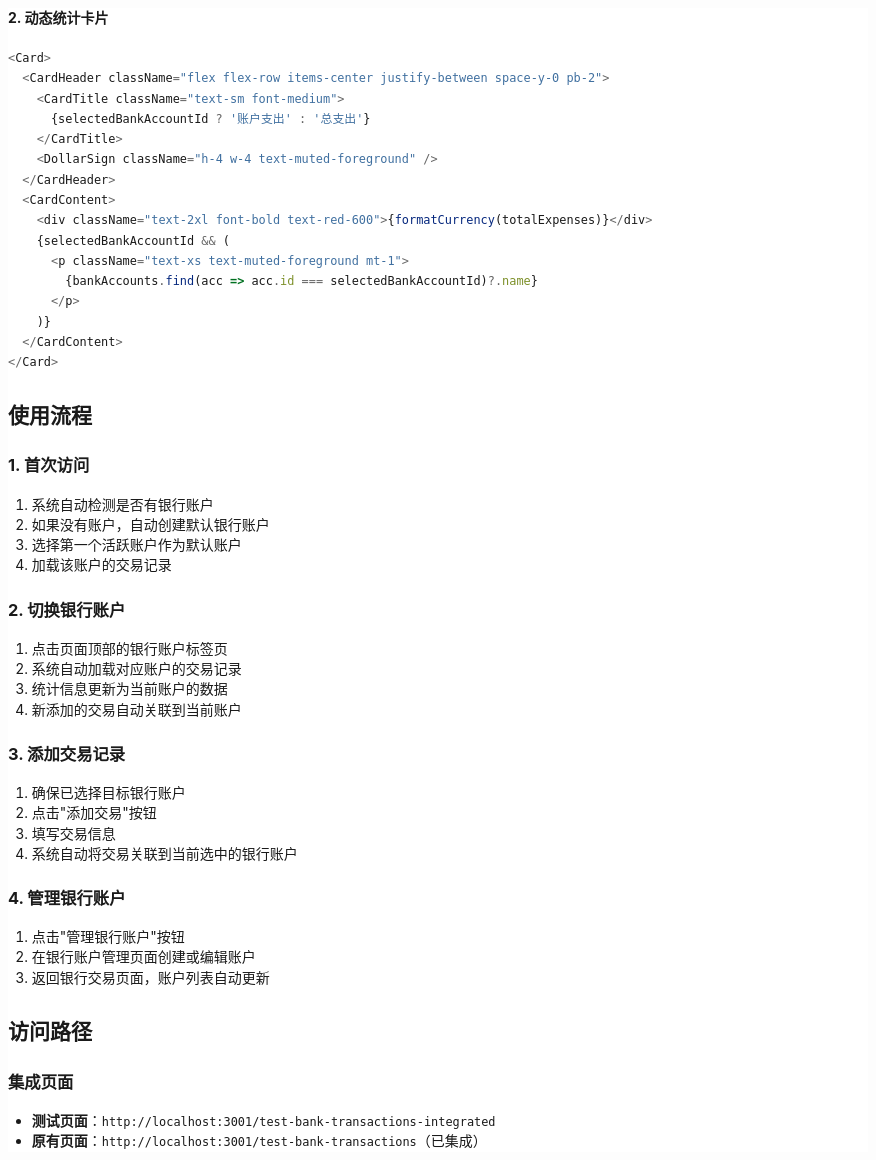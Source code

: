 #### 2. 动态统计卡片
```typescript
<Card>
  <CardHeader className="flex flex-row items-center justify-between space-y-0 pb-2">
    <CardTitle className="text-sm font-medium">
      {selectedBankAccountId ? '账户支出' : '总支出'}
    </CardTitle>
    <DollarSign className="h-4 w-4 text-muted-foreground" />
  </CardHeader>
  <CardContent>
    <div className="text-2xl font-bold text-red-600">{formatCurrency(totalExpenses)}</div>
    {selectedBankAccountId && (
      <p className="text-xs text-muted-foreground mt-1">
        {bankAccounts.find(acc => acc.id === selectedBankAccountId)?.name}
      </p>
    )}
  </CardContent>
</Card>
```

## 使用流程

### 1. 首次访问
1. 系统自动检测是否有银行账户
2. 如果没有账户，自动创建默认银行账户
3. 选择第一个活跃账户作为默认账户
4. 加载该账户的交易记录

### 2. 切换银行账户
1. 点击页面顶部的银行账户标签页
2. 系统自动加载对应账户的交易记录
3. 统计信息更新为当前账户的数据
4. 新添加的交易自动关联到当前账户

### 3. 添加交易记录
1. 确保已选择目标银行账户
2. 点击"添加交易"按钮
3. 填写交易信息
4. 系统自动将交易关联到当前选中的银行账户

### 4. 管理银行账户
1. 点击"管理银行账户"按钮
2. 在银行账户管理页面创建或编辑账户
3. 返回银行交易页面，账户列表自动更新

## 访问路径

### 集成页面
- **测试页面**：`http://localhost:3001/test-bank-transactions-integrated`
- **原有页面**：`http://localhost:3001/test-bank-transactions`（已集成）

